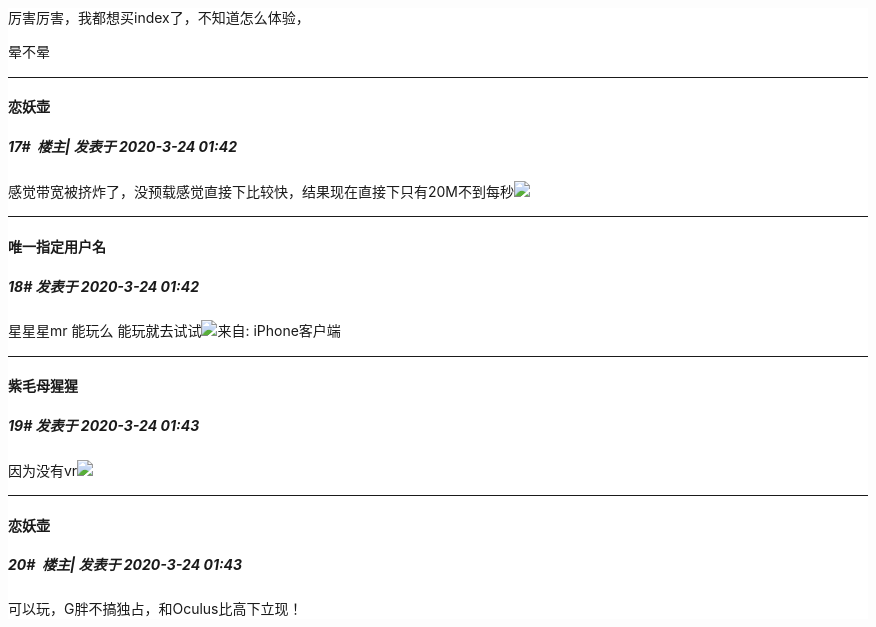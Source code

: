 

厉害厉害，我都想买index了，不知道怎么体验，

晕不晕







-----

####  恋妖壶  
##### 17#         楼主| 发表于 2020-3-24 01:42




感觉带宽被挤炸了，没预载感觉直接下比较快，结果现在直接下只有20M不到每秒<img src="https://static.saraba1st.com/image/smiley/face2017/135.png" referrerpolicy="no-referrer">







-----

####  唯一指定用户名  
##### 18#       发表于 2020-3-24 01:42




星星星mr 能玩么 能玩就去试试<img src="https://static.saraba1st.com/image/smiley/face2017/068.png" referrerpolicy="no-referrer">来自: iPhone客户端







-----

####  紫毛母猩猩  
##### 19#       发表于 2020-3-24 01:43




因为没有vr<img src="https://static.saraba1st.com/image/smiley/face2017/002.png" referrerpolicy="no-referrer">







-----

####  恋妖壶  
##### 20#         楼主| 发表于 2020-3-24 01:43




可以玩，G胖不搞独占，和Oculus比高下立现！
